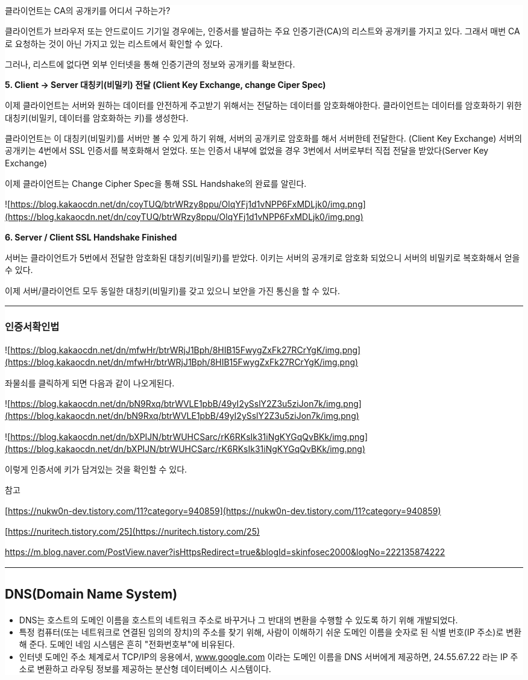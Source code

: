 클라이언트는 CA의 공개키를 어디서 구하는가?

클라이언트가 브라우저 또는 안드로이드 기기일 경우에는, 인증서를 발급하는 주요 인증기관(CA)의 리스트와 공개키를 가지고 있다. 그래서 매번 CA로 요청하는 것이 아닌 가지고 있는 리스트에서 확인할 수 있다.

그러나, 리스트에 없다면 외부 인터넷을 통해 인증기관의 정보와 공개키를 확보한다.

**5. Client -> Server 대칭키(비밀키) 전달 (Client Key Exchange, change Ciper Spec)**

이제 클라이언트는 서버와 원하는 데이터를 안전하게 주고받기 위해서는 전달하는 데이터를 암호화해야한다. 클라이언트는 데이터를 암호화하기 위한 대칭키(비밀키, 데이터를 암호화하는 키)를 생성한다.

클라이언트는 이 대칭키(비밀키)를 서버만 볼 수 있게 하기 위해, 서버의 공개키로 암호화를 해서 서버한테 전달한다. (Client Key Exchange) 서버의 공개키는 4번에서 SSL 인증서를 복호화해서 얻었다. 또는 인증서 내부에 없었을 경우 3번에서 서버로부터 직접 전달을 받았다(Server Key Exchange)

이제 클라이언트는 Change Cipher Spec을 통해 SSL Handshake의 완료를 알린다.

![https://blog.kakaocdn.net/dn/coyTUQ/btrWRzy8ppu/OlqYFj1d1vNPP6FxMDLjk0/img.png](https://blog.kakaocdn.net/dn/coyTUQ/btrWRzy8ppu/OlqYFj1d1vNPP6FxMDLjk0/img.png)

**6. Server / Client SSL Handshake Finished**

서버는 클라이언트가 5번에서 전달한 암호화된 대칭키(비밀키)를 받았다. 이키는 서버의 공개키로 암호화 되었으니 서버의 비밀키로 복호화해서 얻을 수 있다.

이제 서버/클라이언트 모두 동일한 대칭키(비밀키)를 갖고 있으니 보안을 가진 통신을 할 수 있다.

---

### **인증서확인법**

![https://blog.kakaocdn.net/dn/mfwHr/btrWRjJ1Bph/8HIB15FwygZxFk27RCrYgK/img.png](https://blog.kakaocdn.net/dn/mfwHr/btrWRjJ1Bph/8HIB15FwygZxFk27RCrYgK/img.png)

좌물쇠를 클릭하게 되면 다음과 같이 나오게된다.

![https://blog.kakaocdn.net/dn/bN9Rxq/btrWVLE1pbB/49yI2ySslY2Z3u5ziJon7k/img.png](https://blog.kakaocdn.net/dn/bN9Rxq/btrWVLE1pbB/49yI2ySslY2Z3u5ziJon7k/img.png)

![https://blog.kakaocdn.net/dn/bXPIJN/btrWUHCSarc/rK6RKsIk31iNgKYGqQvBKk/img.png](https://blog.kakaocdn.net/dn/bXPIJN/btrWUHCSarc/rK6RKsIk31iNgKYGqQvBKk/img.png)

이렇게 인증서에 키가 담겨있는 것을 확인할 수 있다.

참고

[https://nukw0n-dev.tistory.com/11?category=940859](https://nukw0n-dev.tistory.com/11?category=940859)

[https://nuritech.tistory.com/25](https://nuritech.tistory.com/25)

https://m.blog.naver.com/PostView.naver?isHttpsRedirect=true&blogId=skinfosec2000&logNo=222135874222

---

## DNS(Domain Name System)

- DNS는 호스트의 도메인 이름을 호스트의 네트워크 주소로 바꾸거나 그 반대의 변환을 수행할 수 있도록 하기 위해 개발되었다.
- 특정 컴퓨터(또는 네트워크로 연결된 임의의 장치)의 주소를 찾기 위해, 사람이 이해하기 쉬운 도메인 이름을 숫자로 된 식별 번호(IP 주소)로 변환해 준다. 도메인 네임 시스템은 흔히 "전화번호부"에 비유된다.
- 인터넷 도메인 주소 체계로서 TCP/IP의 응용에서, www.google.com 이라는 도메인 이름을 DNS 서버에게 제공하면, 24.55.67.22 라는 IP 주소로 변환하고 라우팅 정보를 제공하는 분산형 데이터베이스 시스템이다.
